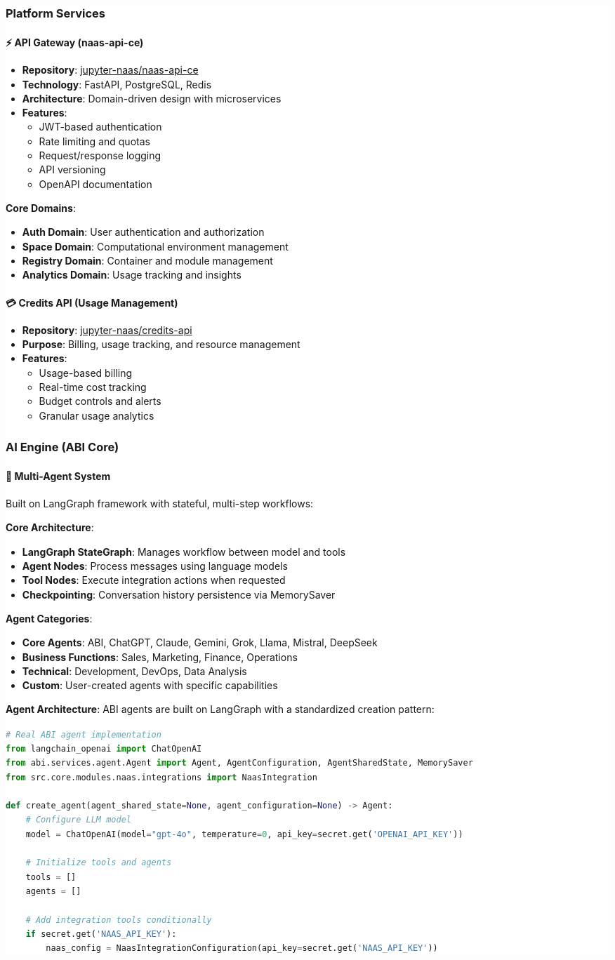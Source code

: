 ### Platform Services

#### ⚡ API Gateway (naas-api-ce)
- **Repository**: [jupyter-naas/naas-api-ce](https://github.com/jupyter-naas/naas-api-ce)
- **Technology**: FastAPI, PostgreSQL, Redis
- **Architecture**: Domain-driven design with microservices
- **Features**:
  - JWT-based authentication
  - Rate limiting and quotas
  - Request/response logging
  - API versioning
  - OpenAPI documentation

**Core Domains**:
- **Auth Domain**: User authentication and authorization
- **Space Domain**: Computational environment management
- **Registry Domain**: Container and module management
- **Analytics Domain**: Usage tracking and insights

#### 💳 Credits API (Usage Management)
- **Repository**: [jupyter-naas/credits-api](https://github.com/jupyter-naas/credits-api)
- **Purpose**: Billing, usage tracking, and resource management
- **Features**:
  - Usage-based billing
  - Real-time cost tracking
  - Budget controls and alerts
  - Granular usage analytics

### AI Engine (ABI Core)

#### 🤖 Multi-Agent System
Built on LangGraph framework with stateful, multi-step workflows:

**Core Architecture**:
- **LangGraph StateGraph**: Manages workflow between model and tools
- **Agent Nodes**: Process messages using language models  
- **Tool Nodes**: Execute integration actions when requested
- **Checkpointing**: Conversation history persistence via MemorySaver

**Agent Categories**:
- **Core Agents**: ABI, ChatGPT, Claude, Gemini, Grok, Llama, Mistral, DeepSeek
- **Business Functions**: Sales, Marketing, Finance, Operations
- **Technical**: Development, DevOps, Data Analysis
- **Custom**: User-created agents with specific capabilities

**Agent Architecture**:
ABI agents are built on LangGraph with a standardized creation pattern:

```python
# Real ABI agent implementation
from langchain_openai import ChatOpenAI
from abi.services.agent.Agent import Agent, AgentConfiguration, AgentSharedState, MemorySaver
from src.core.modules.naas.integrations import NaasIntegration

def create_agent(agent_shared_state=None, agent_configuration=None) -> Agent:
    # Configure LLM model
    model = ChatOpenAI(model="gpt-4o", temperature=0, api_key=secret.get('OPENAI_API_KEY'))
    
    # Initialize tools and agents
    tools = []
    agents = []
    
    # Add integration tools conditionally
    if secret.get('NAAS_API_KEY'):    
        naas_config = NaasIntegrationConfiguration(api_key=secret.get('NAAS_API_KEY'))
```